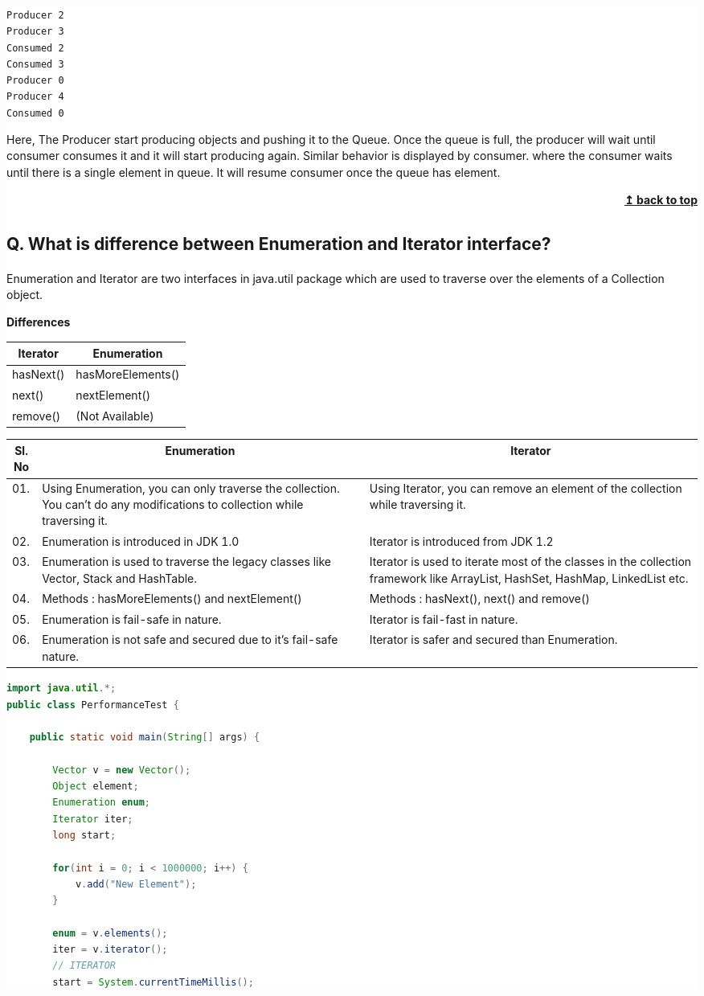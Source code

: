 ```
Producer 2
Producer 3
Consumed 2
Consumed 3
Producer 0
Producer 4
Consumed 0
```
Here, The Producer start producing objects and pushing it to the Queue. Once the queue is full, the producer will wait until consumer consumes it and it will start producing again. Similar behavior is displayed by consumer. where the consumer waits until there is a single element in queue. It will resume consumer once the queue has element.
<div align="right">
    <b><a href="#">↥ back to top</a></b>
</div>

## Q. What is difference between Enumeration and Iterator interface?
Enumeration and Iterator are two interfaces in java.util package which are used to traverse over the elements of a Collection object.

**Differences**  

|Iterator	|Enumeration         |
|-----------|--------------------|
|hasNext()	|hasMoreElements()   |
|next()	    |nextElement()       |
|remove()	|(Not Available)     |


| Sl.No |Enumeration	             |Iterator                          |
|-------|----------------------------|----------------------------------|
| 01.  |Using Enumeration, you can only traverse the collection. You can’t do any modifications to collection while traversing it.    |Using Iterator, you can remove an element of the collection while traversing it.|
| 02.  |Enumeration is introduced in JDK 1.0|	Iterator is introduced from JDK 1.2     |
| 03.  |Enumeration is used to traverse the legacy classes like Vector, Stack and HashTable.|Iterator is used to iterate most of the classes in the collection framework like ArrayList, HashSet, HashMap, LinkedList etc.|
| 04.  |Methods : hasMoreElements() and nextElement()|	Methods : hasNext(), next() and remove()|
| 05.  |Enumeration is fail-safe in nature.	|Iterator is fail-fast in nature.|
| 06.  |Enumeration is not safe and secured due to it’s fail-safe nature.|	Iterator is safer and secured than Enumeration.|

```java
import java.util.*;
public class PerformanceTest {

    public static void main(String[] args) {

        Vector v = new Vector();
        Object element;
        Enumeration enum;
        Iterator iter;
        long start;
        
        for(int i = 0; i < 1000000; i++) {
            v.add("New Element");
        }
        
        enum = v.elements();
        iter = v.iterator();
        // ITERATOR
        start = System.currentTimeMillis();
```
